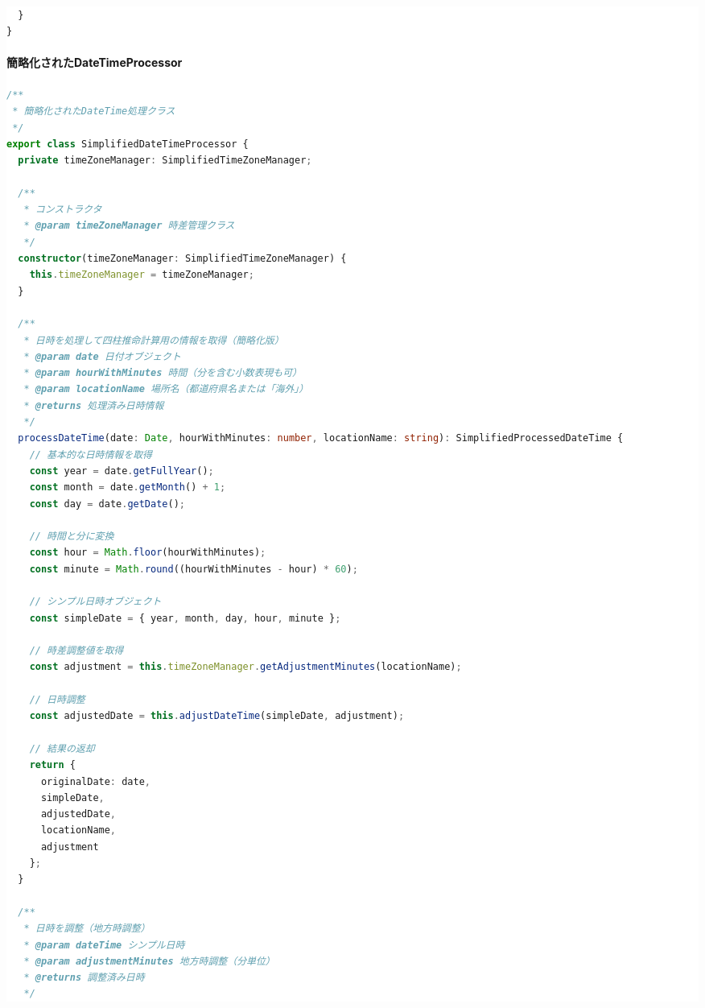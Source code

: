 ```typescript
  }
}
```

#### 簡略化されたDateTimeProcessor

```typescript
/**
 * 簡略化されたDateTime処理クラス
 */
export class SimplifiedDateTimeProcessor {
  private timeZoneManager: SimplifiedTimeZoneManager;
  
  /**
   * コンストラクタ
   * @param timeZoneManager 時差管理クラス
   */
  constructor(timeZoneManager: SimplifiedTimeZoneManager) {
    this.timeZoneManager = timeZoneManager;
  }
  
  /**
   * 日時を処理して四柱推命計算用の情報を取得（簡略化版）
   * @param date 日付オブジェクト
   * @param hourWithMinutes 時間（分を含む小数表現も可）
   * @param locationName 場所名（都道府県名または「海外」）
   * @returns 処理済み日時情報
   */
  processDateTime(date: Date, hourWithMinutes: number, locationName: string): SimplifiedProcessedDateTime {
    // 基本的な日時情報を取得
    const year = date.getFullYear();
    const month = date.getMonth() + 1;
    const day = date.getDate();
    
    // 時間と分に変換
    const hour = Math.floor(hourWithMinutes);
    const minute = Math.round((hourWithMinutes - hour) * 60);
    
    // シンプル日時オブジェクト
    const simpleDate = { year, month, day, hour, minute };
    
    // 時差調整値を取得
    const adjustment = this.timeZoneManager.getAdjustmentMinutes(locationName);
    
    // 日時調整
    const adjustedDate = this.adjustDateTime(simpleDate, adjustment);
    
    // 結果の返却
    return {
      originalDate: date,
      simpleDate,
      adjustedDate,
      locationName,
      adjustment
    };
  }
  
  /**
   * 日時を調整（地方時調整）
   * @param dateTime シンプル日時
   * @param adjustmentMinutes 地方時調整（分単位）
   * @returns 調整済み日時
   */
```